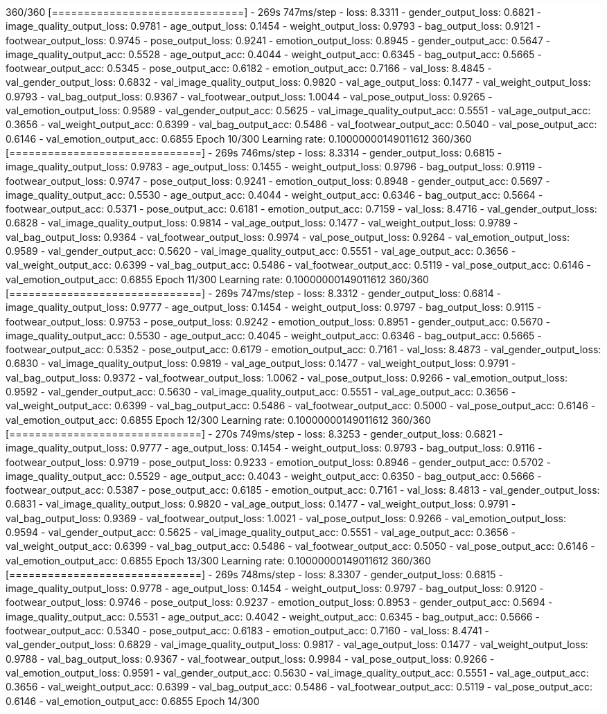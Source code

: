 360/360 [==============================] - 269s 747ms/step - loss: 8.3311 - gender_output_loss: 0.6821 - image_quality_output_loss: 0.9781 - age_output_loss: 0.1454 - weight_output_loss: 0.9793 - bag_output_loss: 0.9121 - footwear_output_loss: 0.9745 - pose_output_loss: 0.9241 - emotion_output_loss: 0.8945 - gender_output_acc: 0.5647 - image_quality_output_acc: 0.5528 - age_output_acc: 0.4044 - weight_output_acc: 0.6345 - bag_output_acc: 0.5665 - footwear_output_acc: 0.5345 - pose_output_acc: 0.6182 - emotion_output_acc: 0.7166 - val_loss: 8.4845 - val_gender_output_loss: 0.6832 - val_image_quality_output_loss: 0.9820 - val_age_output_loss: 0.1477 - val_weight_output_loss: 0.9793 - val_bag_output_loss: 0.9367 - val_footwear_output_loss: 1.0044 - val_pose_output_loss: 0.9265 - val_emotion_output_loss: 0.9589 - val_gender_output_acc: 0.5625 - val_image_quality_output_acc: 0.5551 - val_age_output_acc: 0.3656 - val_weight_output_acc: 0.6399 - val_bag_output_acc: 0.5486 - val_footwear_output_acc: 0.5040 - val_pose_output_acc: 0.6146 - val_emotion_output_acc: 0.6855
Epoch 10/300
Learning rate:  0.10000000149011612
360/360 [==============================] - 269s 746ms/step - loss: 8.3314 - gender_output_loss: 0.6815 - image_quality_output_loss: 0.9783 - age_output_loss: 0.1455 - weight_output_loss: 0.9796 - bag_output_loss: 0.9119 - footwear_output_loss: 0.9747 - pose_output_loss: 0.9241 - emotion_output_loss: 0.8948 - gender_output_acc: 0.5697 - image_quality_output_acc: 0.5530 - age_output_acc: 0.4044 - weight_output_acc: 0.6346 - bag_output_acc: 0.5664 - footwear_output_acc: 0.5371 - pose_output_acc: 0.6181 - emotion_output_acc: 0.7159 - val_loss: 8.4716 - val_gender_output_loss: 0.6828 - val_image_quality_output_loss: 0.9814 - val_age_output_loss: 0.1477 - val_weight_output_loss: 0.9789 - val_bag_output_loss: 0.9364 - val_footwear_output_loss: 0.9974 - val_pose_output_loss: 0.9264 - val_emotion_output_loss: 0.9589 - val_gender_output_acc: 0.5620 - val_image_quality_output_acc: 0.5551 - val_age_output_acc: 0.3656 - val_weight_output_acc: 0.6399 - val_bag_output_acc: 0.5486 - val_footwear_output_acc: 0.5119 - val_pose_output_acc: 0.6146 - val_emotion_output_acc: 0.6855
Epoch 11/300
Learning rate:  0.10000000149011612
360/360 [==============================] - 269s 747ms/step - loss: 8.3312 - gender_output_loss: 0.6814 - image_quality_output_loss: 0.9777 - age_output_loss: 0.1454 - weight_output_loss: 0.9797 - bag_output_loss: 0.9115 - footwear_output_loss: 0.9753 - pose_output_loss: 0.9242 - emotion_output_loss: 0.8951 - gender_output_acc: 0.5670 - image_quality_output_acc: 0.5530 - age_output_acc: 0.4045 - weight_output_acc: 0.6346 - bag_output_acc: 0.5665 - footwear_output_acc: 0.5352 - pose_output_acc: 0.6179 - emotion_output_acc: 0.7161 - val_loss: 8.4873 - val_gender_output_loss: 0.6830 - val_image_quality_output_loss: 0.9819 - val_age_output_loss: 0.1477 - val_weight_output_loss: 0.9791 - val_bag_output_loss: 0.9372 - val_footwear_output_loss: 1.0062 - val_pose_output_loss: 0.9266 - val_emotion_output_loss: 0.9592 - val_gender_output_acc: 0.5630 - val_image_quality_output_acc: 0.5551 - val_age_output_acc: 0.3656 - val_weight_output_acc: 0.6399 - val_bag_output_acc: 0.5486 - val_footwear_output_acc: 0.5000 - val_pose_output_acc: 0.6146 - val_emotion_output_acc: 0.6855
Epoch 12/300
Learning rate:  0.10000000149011612
360/360 [==============================] - 270s 749ms/step - loss: 8.3253 - gender_output_loss: 0.6821 - image_quality_output_loss: 0.9777 - age_output_loss: 0.1454 - weight_output_loss: 0.9793 - bag_output_loss: 0.9116 - footwear_output_loss: 0.9719 - pose_output_loss: 0.9233 - emotion_output_loss: 0.8946 - gender_output_acc: 0.5702 - image_quality_output_acc: 0.5529 - age_output_acc: 0.4043 - weight_output_acc: 0.6350 - bag_output_acc: 0.5666 - footwear_output_acc: 0.5387 - pose_output_acc: 0.6185 - emotion_output_acc: 0.7161 - val_loss: 8.4813 - val_gender_output_loss: 0.6831 - val_image_quality_output_loss: 0.9820 - val_age_output_loss: 0.1477 - val_weight_output_loss: 0.9791 - val_bag_output_loss: 0.9369 - val_footwear_output_loss: 1.0021 - val_pose_output_loss: 0.9266 - val_emotion_output_loss: 0.9594 - val_gender_output_acc: 0.5625 - val_image_quality_output_acc: 0.5551 - val_age_output_acc: 0.3656 - val_weight_output_acc: 0.6399 - val_bag_output_acc: 0.5486 - val_footwear_output_acc: 0.5050 - val_pose_output_acc: 0.6146 - val_emotion_output_acc: 0.6855
Epoch 13/300
Learning rate:  0.10000000149011612
360/360 [==============================] - 269s 748ms/step - loss: 8.3307 - gender_output_loss: 0.6815 - image_quality_output_loss: 0.9778 - age_output_loss: 0.1454 - weight_output_loss: 0.9797 - bag_output_loss: 0.9120 - footwear_output_loss: 0.9746 - pose_output_loss: 0.9237 - emotion_output_loss: 0.8953 - gender_output_acc: 0.5694 - image_quality_output_acc: 0.5531 - age_output_acc: 0.4042 - weight_output_acc: 0.6345 - bag_output_acc: 0.5666 - footwear_output_acc: 0.5340 - pose_output_acc: 0.6183 - emotion_output_acc: 0.7160 - val_loss: 8.4741 - val_gender_output_loss: 0.6829 - val_image_quality_output_loss: 0.9817 - val_age_output_loss: 0.1477 - val_weight_output_loss: 0.9788 - val_bag_output_loss: 0.9367 - val_footwear_output_loss: 0.9984 - val_pose_output_loss: 0.9266 - val_emotion_output_loss: 0.9591 - val_gender_output_acc: 0.5630 - val_image_quality_output_acc: 0.5551 - val_age_output_acc: 0.3656 - val_weight_output_acc: 0.6399 - val_bag_output_acc: 0.5486 - val_footwear_output_acc: 0.5119 - val_pose_output_acc: 0.6146 - val_emotion_output_acc: 0.6855
Epoch 14/300